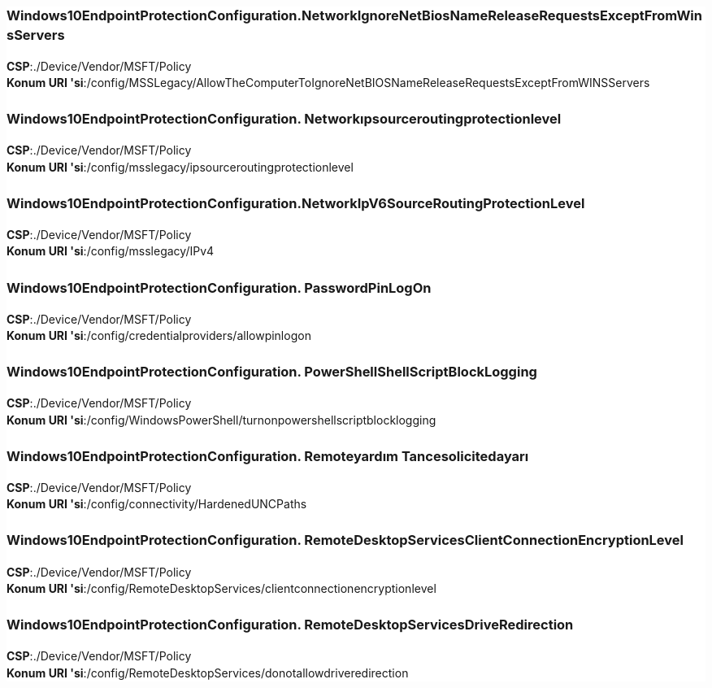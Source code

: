 ### <a name="windows10endpointprotectionconfigurationnetworkignorenetbiosnamereleaserequestsexceptfromwinsservers"></a>Windows10EndpointProtectionConfiguration.NetworkIgnoreNetBiosNameReleaseRequestsExceptFromWinsServers 
**CSP**:./Device/Vendor/MSFT/Policy  
**Konum URI 'si**:/config/MSSLegacy/AllowTheComputerToIgnoreNetBIOSNameReleaseRequestsExceptFromWINSServers

### <a name="windows10endpointprotectionconfigurationnetworkipsourceroutingprotectionlevel"></a>Windows10EndpointProtectionConfiguration. Networkıpsourceroutingprotectionlevel 
**CSP**:./Device/Vendor/MSFT/Policy  
**Konum URI 'si**:/config/msslegacy/ipsourceroutingprotectionlevel

### <a name="windows10endpointprotectionconfigurationnetworkipv6sourceroutingprotectionlevel"></a>Windows10EndpointProtectionConfiguration.NetworkIpV6SourceRoutingProtectionLevel 
**CSP**:./Device/Vendor/MSFT/Policy  
**Konum URI 'si**:/config/msslegacy/IPv4

### <a name="windows10endpointprotectionconfigurationpasswordpinlogon"></a>Windows10EndpointProtectionConfiguration. PasswordPinLogOn 
**CSP**:./Device/Vendor/MSFT/Policy  
**Konum URI 'si**:/config/credentialproviders/allowpinlogon

### <a name="windows10endpointprotectionconfigurationpowershellshellscriptblocklogging"></a>Windows10EndpointProtectionConfiguration. PowerShellShellScriptBlockLogging 
**CSP**:./Device/Vendor/MSFT/Policy  
**Konum URI 'si**:/config/WindowsPowerShell/turnonpowershellscriptblocklogging

### <a name="windows10endpointprotectionconfigurationremoteassistancesolicitedsetting"></a>Windows10EndpointProtectionConfiguration. Remoteyardım Tancesolicitedayarı 
**CSP**:./Device/Vendor/MSFT/Policy  
**Konum URI 'si**:/config/connectivity/HardenedUNCPaths

### <a name="windows10endpointprotectionconfigurationremotedesktopservicesclientconnectionencryptionlevel"></a>Windows10EndpointProtectionConfiguration. RemoteDesktopServicesClientConnectionEncryptionLevel 
**CSP**:./Device/Vendor/MSFT/Policy  
**Konum URI 'si**:/config/RemoteDesktopServices/clientconnectionencryptionlevel

### <a name="windows10endpointprotectionconfigurationremotedesktopservicesdriveredirection"></a>Windows10EndpointProtectionConfiguration. RemoteDesktopServicesDriveRedirection 
**CSP**:./Device/Vendor/MSFT/Policy  
**Konum URI 'si**:/config/RemoteDesktopServices/donotallowdriveredirection
